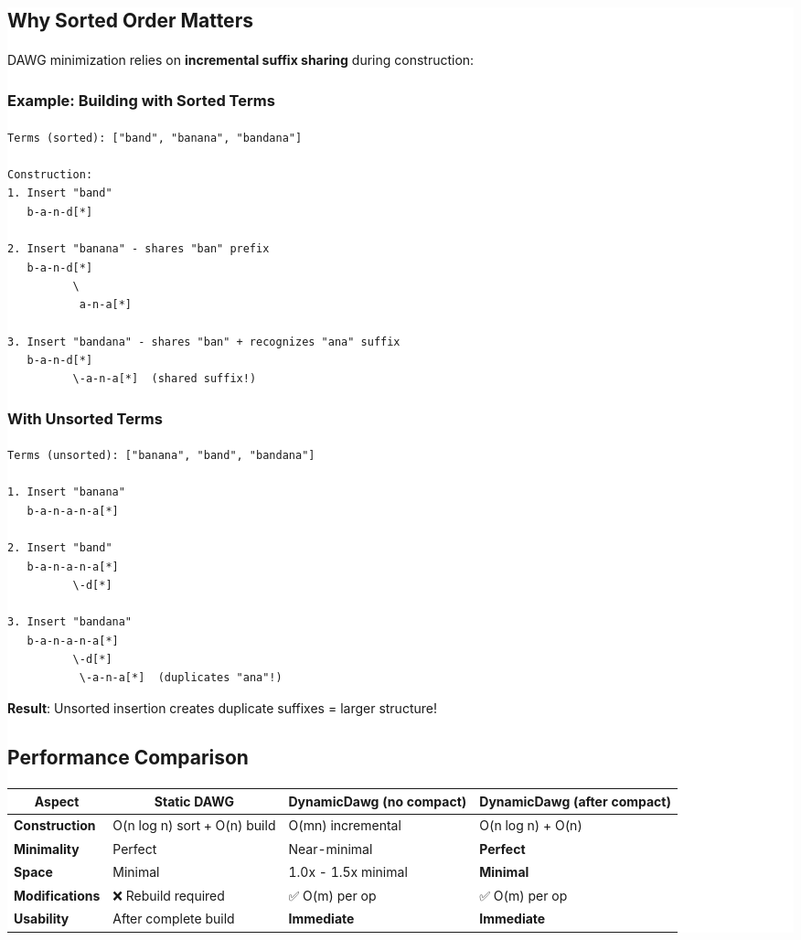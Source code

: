 ## Why Sorted Order Matters

DAWG minimization relies on **incremental suffix sharing** during construction:

### Example: Building with Sorted Terms

```
Terms (sorted): ["band", "banana", "bandana"]

Construction:
1. Insert "band"
   b-a-n-d[*]

2. Insert "banana" - shares "ban" prefix
   b-a-n-d[*]
          \
           a-n-a[*]

3. Insert "bandana" - shares "ban" + recognizes "ana" suffix
   b-a-n-d[*]
          \-a-n-a[*]  (shared suffix!)
```

### With Unsorted Terms

```
Terms (unsorted): ["banana", "band", "bandana"]

1. Insert "banana"
   b-a-n-a-n-a[*]

2. Insert "band"
   b-a-n-a-n-a[*]
          \-d[*]

3. Insert "bandana"
   b-a-n-a-n-a[*]
          \-d[*]
           \-a-n-a[*]  (duplicates "ana"!)
```

**Result**: Unsorted insertion creates duplicate suffixes = larger structure!

## Performance Comparison

| Aspect | Static DAWG | DynamicDawg (no compact) | DynamicDawg (after compact) |
|--------|-------------|--------------------------|----------------------------|
| **Construction** | O(n log n) sort + O(n) build | O(mn) incremental | O(n log n) + O(n) |
| **Minimality** | Perfect | Near-minimal | **Perfect** |
| **Space** | Minimal | 1.0x - 1.5x minimal | **Minimal** |
| **Modifications** | ❌ Rebuild required | ✅ O(m) per op | ✅ O(m) per op |
| **Usability** | After complete build | **Immediate** | **Immediate** |
